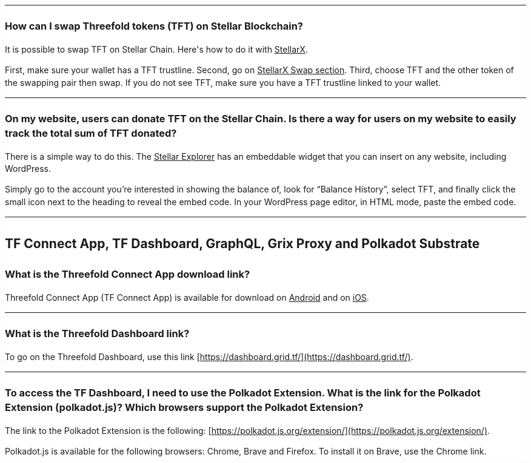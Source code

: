***

### How can I swap Threefold tokens (TFT) on Stellar Blockchain?

It is possible to swap TFT on Stellar Chain. Here's how to do it with [StellarX](https://stellarx.com).

First, make sure your wallet has a TFT trustline. Second, go on [StellarX Swap section](https://stellarx.com/swap). Third, choose TFT and the other token of the swapping pair then swap. If you do not see TFT, make sure you have a TFT trustline linked to your wallet.

***

### On my website, users can donate TFT on the Stellar Chain. Is there a way for users on my website to easily track the total sum of TFT donated? 

There is a simple way to do this. The [Stellar Explorer](https://stellar.expert/explorer/public) has an embeddable widget that you can insert on any website, including WordPress. 

Simply go to the account you’re interested in showing the balance of, look for “Balance History”, select TFT, and finally click the small icon next to the heading to reveal the embed code. In your WordPress page editor, in HTML mode, paste the embed code.

***
## TF Connect App, TF Dashboard, GraphQL, Grix Proxy and Polkadot Substrate

### What is the Threefold Connect App download link?

Threefold Connect App (TF Connect App) is available for download on [Android](https://play.google.com/store/apps/details?id=org.jimber.threebotlogin) and on [iOS](https://apps.apple.com/us/app/threefold-connect/id1459845885).

***

### What is the Threefold Dashboard link?

To go on the Threefold Dashboard, use this link [https://dashboard.grid.tf/](https://dashboard.grid.tf/).
***

### To access the TF Dashboard, I need to use the Polkadot Extension. What is the link for the Polkadot Extension (polkadot.js)? Which browsers support the Polkadot Extension?

The link to the Polkadot Extension is the following: [https://polkadot.js.org/extension/](https://polkadot.js.org/extension/).

Polkadot.js is available for the following browsers: Chrome, Brave and Firefox. To install it on Brave, use the Chrome link.
